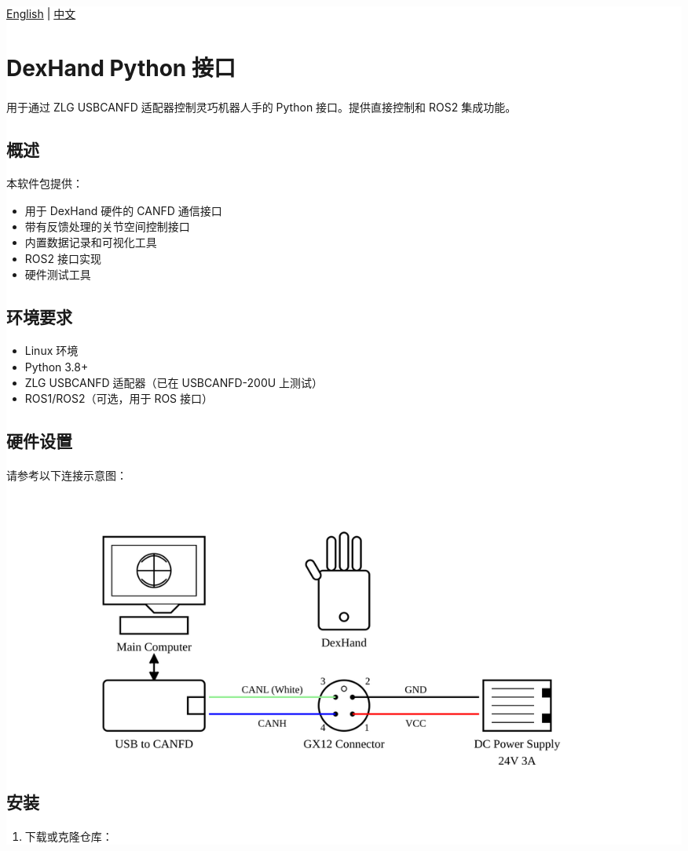 [English](README.md) | [中文](README_zh.md)

# DexHand Python 接口

用于通过 ZLG USBCANFD 适配器控制灵巧机器人手的 Python 接口。提供直接控制和 ROS2 集成功能。

## 概述

本软件包提供：

- 用于 DexHand 硬件的 CANFD 通信接口
- 带有反馈处理的关节空间控制接口
- 内置数据记录和可视化工具
- ROS2 接口实现
- 硬件测试工具

## 环境要求

- Linux 环境
- Python 3.8+
- ZLG USBCANFD 适配器（已在 USBCANFD-200U 上测试）
- ROS1/ROS2（可选，用于 ROS 接口）

## 硬件设置

请参考以下连接示意图：

![DexHand 连接示意图](docs/assets/connection.svg)

## 安装

1. 下载或克隆仓库：
